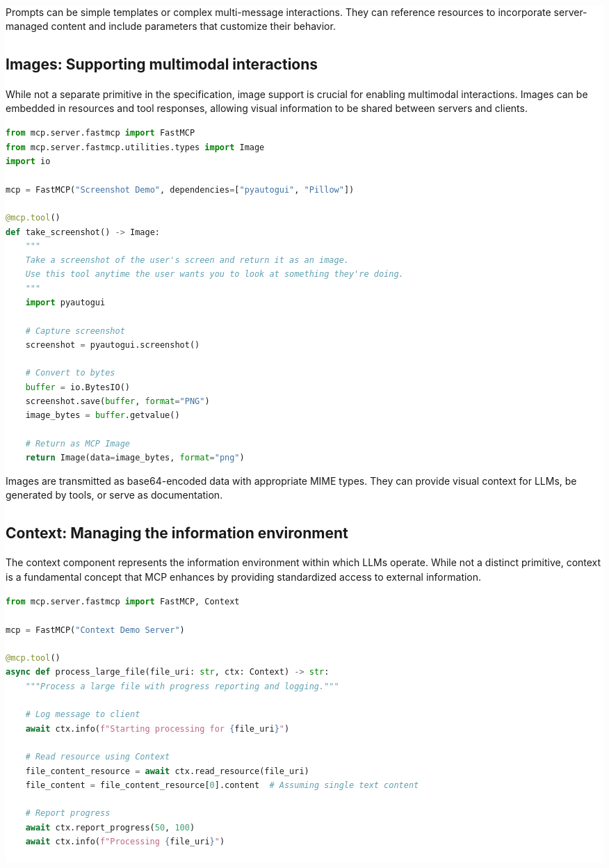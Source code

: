 Prompts can be simple templates or complex multi-message interactions. They can reference resources to incorporate server-managed content and include parameters that customize their behavior.

## Images: Supporting multimodal interactions

While not a separate primitive in the specification, image support is crucial for enabling multimodal interactions. Images can be embedded in resources and tool responses, allowing visual information to be shared between servers and clients.

```python
from mcp.server.fastmcp import FastMCP
from mcp.server.fastmcp.utilities.types import Image
import io

mcp = FastMCP("Screenshot Demo", dependencies=["pyautogui", "Pillow"])

@mcp.tool()
def take_screenshot() -> Image:
    """
    Take a screenshot of the user's screen and return it as an image.
    Use this tool anytime the user wants you to look at something they're doing.
    """
    import pyautogui
    
    # Capture screenshot
    screenshot = pyautogui.screenshot()
    
    # Convert to bytes
    buffer = io.BytesIO()
    screenshot.save(buffer, format="PNG")
    image_bytes = buffer.getvalue()
    
    # Return as MCP Image
    return Image(data=image_bytes, format="png")
```

Images are transmitted as base64-encoded data with appropriate MIME types. They can provide visual context for LLMs, be generated by tools, or serve as documentation.

## Context: Managing the information environment

The context component represents the information environment within which LLMs operate. While not a distinct primitive, context is a fundamental concept that MCP enhances by providing standardized access to external information.

```python
from mcp.server.fastmcp import FastMCP, Context

mcp = FastMCP("Context Demo Server")

@mcp.tool()
async def process_large_file(file_uri: str, ctx: Context) -> str:
    """Process a large file with progress reporting and logging."""
    
    # Log message to client
    await ctx.info(f"Starting processing for {file_uri}")
    
    # Read resource using Context
    file_content_resource = await ctx.read_resource(file_uri)
    file_content = file_content_resource[0].content  # Assuming single text content
    
    # Report progress
    await ctx.report_progress(50, 100)
    await ctx.info(f"Processing {file_uri}")
    
```